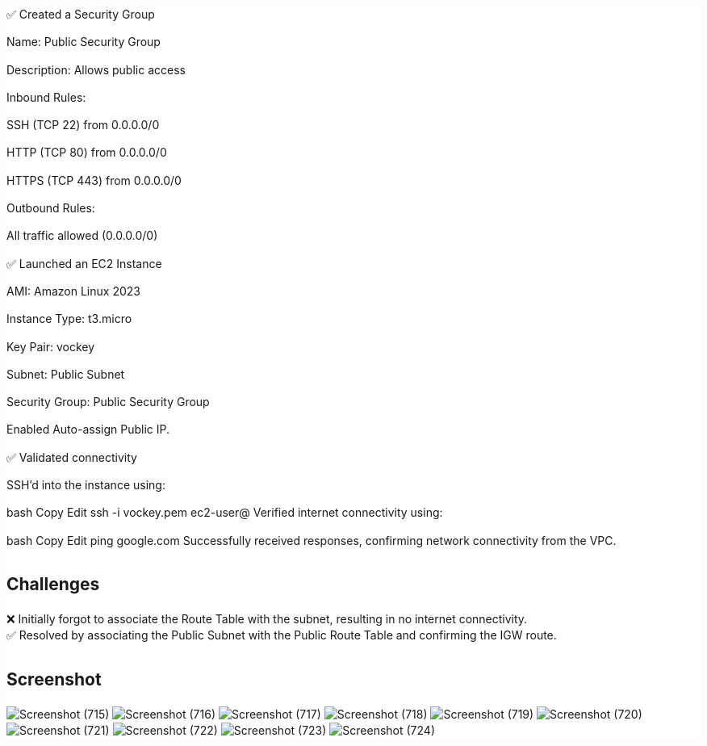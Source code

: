✅ Created a Security Group

Name: Public Security Group

Description: Allows public access

Inbound Rules:

SSH (TCP 22) from 0.0.0.0/0

HTTP (TCP 80) from 0.0.0.0/0

HTTPS (TCP 443) from 0.0.0.0/0

Outbound Rules:

All traffic allowed (0.0.0.0/0)

✅ Launched an EC2 Instance

AMI: Amazon Linux 2023

Instance Type: t3.micro

Key Pair: vockey

Subnet: Public Subnet

Security Group: Public Security Group

Enabled Auto-assign Public IP.

✅ Validated connectivity

SSH’d into the instance using:

bash
Copy
Edit
ssh -i vockey.pem ec2-user@<public-ip>
Verified internet connectivity using:

bash
Copy
Edit
ping google.com
Successfully received responses, confirming network connectivity from the VPC.

## Challenges
❌ Initially forgot to associate the Route Table with the subnet, resulting in no internet connectivity.  
✅ Resolved by associating the Public Subnet with the Public Route Table and confirming the IGW route.

## Screenshot
<img width="1920" height="876" alt="Screenshot (715)" src="https://github.com/user-attachments/assets/8d2183e1-9e04-451d-b8e0-fb07fb0da3db" />
<img width="1920" height="880" alt="Screenshot (716)" src="https://github.com/user-attachments/assets/fad3bdfd-9164-431d-88f1-d6959388387c" />
<img width="1920" height="873" alt="Screenshot (717)" src="https://github.com/user-attachments/assets/8aa6bff3-d487-4960-829d-83b90632ac33" />
<img width="1920" height="873" alt="Screenshot (718)" src="https://github.com/user-attachments/assets/35cc2336-b1ef-4071-89d1-559caff12179" />
<img width="1920" height="869" alt="Screenshot (719)" src="https://github.com/user-attachments/assets/2ceb7d54-6f0e-466a-a19b-8522b5d92124" />
<img width="1920" height="873" alt="Screenshot (720)" src="https://github.com/user-attachments/assets/70effcae-3c31-41e8-912e-ccdb5806df8f" />
<img width="1920" height="862" alt="Screenshot (721)" src="https://github.com/user-attachments/assets/181c9660-98b9-4c4d-8f72-627a43f93a9a" />
<img width="1920" height="876" alt="Screenshot (722)" src="https://github.com/user-attachments/assets/6083e80b-823b-4d42-98ec-95032c608909" />
<img width="1920" height="880" alt="Screenshot (723)" src="https://github.com/user-attachments/assets/b197a8e6-be85-4823-9462-cf388790a42d" />
<img width="1920" height="876" alt="Screenshot (724)" src="https://github.com/user-attachments/assets/3be9b6d3-5d00-4bf5-843f-2e1691608088" />